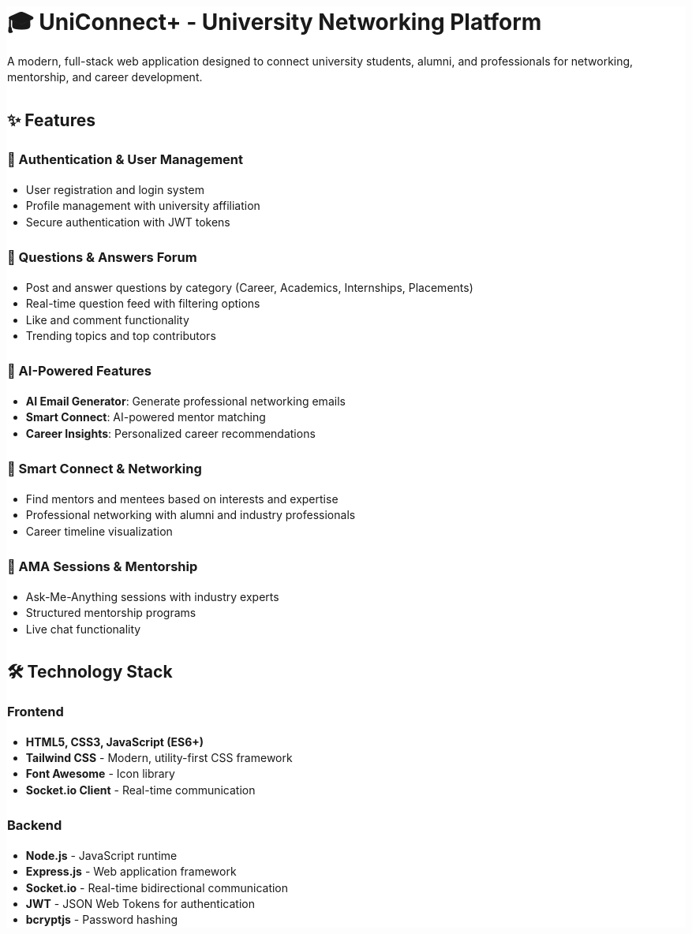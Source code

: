 # 🎓 UniConnect+ - University Networking Platform

A modern, full-stack web application designed to connect university students, alumni, and professionals for networking, mentorship, and career development.

## ✨ Features

### 🔐 Authentication & User Management
- User registration and login system
- Profile management with university affiliation
- Secure authentication with JWT tokens

### 💬 Questions & Answers Forum
- Post and answer questions by category (Career, Academics, Internships, Placements)
- Real-time question feed with filtering options
- Like and comment functionality
- Trending topics and top contributors

### 🤖 AI-Powered Features
- **AI Email Generator**: Generate professional networking emails
- **Smart Connect**: AI-powered mentor matching
- **Career Insights**: Personalized career recommendations

### 👥 Smart Connect & Networking
- Find mentors and mentees based on interests and expertise
- Professional networking with alumni and industry professionals
- Career timeline visualization

### 🎯 AMA Sessions & Mentorship
- Ask-Me-Anything sessions with industry experts
- Structured mentorship programs
- Live chat functionality

## 🛠️ Technology Stack

### Frontend
- **HTML5, CSS3, JavaScript (ES6+)**
- **Tailwind CSS** - Modern, utility-first CSS framework
- **Font Awesome** - Icon library
- **Socket.io Client** - Real-time communication

### Backend
- **Node.js** - JavaScript runtime
- **Express.js** - Web application framework
- **Socket.io** - Real-time bidirectional communication
- **JWT** - JSON Web Tokens for authentication
- **bcryptjs** - Password hashing
